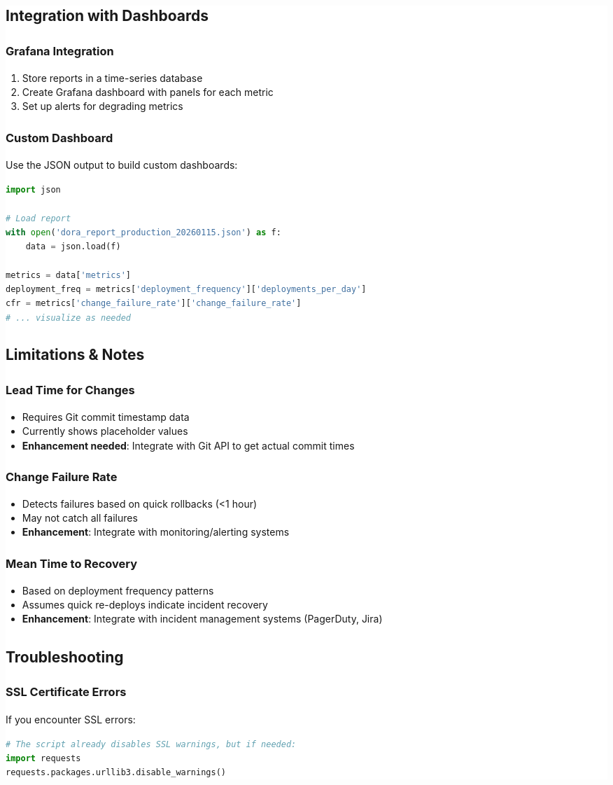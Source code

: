 ## Integration with Dashboards

### Grafana Integration

1. Store reports in a time-series database
2. Create Grafana dashboard with panels for each metric
3. Set up alerts for degrading metrics

### Custom Dashboard

Use the JSON output to build custom dashboards:

```python
import json

# Load report
with open('dora_report_production_20260115.json') as f:
    data = json.load(f)

metrics = data['metrics']
deployment_freq = metrics['deployment_frequency']['deployments_per_day']
cfr = metrics['change_failure_rate']['change_failure_rate']
# ... visualize as needed
```

## Limitations & Notes

### Lead Time for Changes
- Requires Git commit timestamp data
- Currently shows placeholder values
- **Enhancement needed**: Integrate with Git API to get actual commit times

### Change Failure Rate
- Detects failures based on quick rollbacks (<1 hour)
- May not catch all failures
- **Enhancement**: Integrate with monitoring/alerting systems

### Mean Time to Recovery
- Based on deployment frequency patterns
- Assumes quick re-deploys indicate incident recovery
- **Enhancement**: Integrate with incident management systems (PagerDuty, Jira)

## Troubleshooting

### SSL Certificate Errors
If you encounter SSL errors:
```python
# The script already disables SSL warnings, but if needed:
import requests
requests.packages.urllib3.disable_warnings()
```
